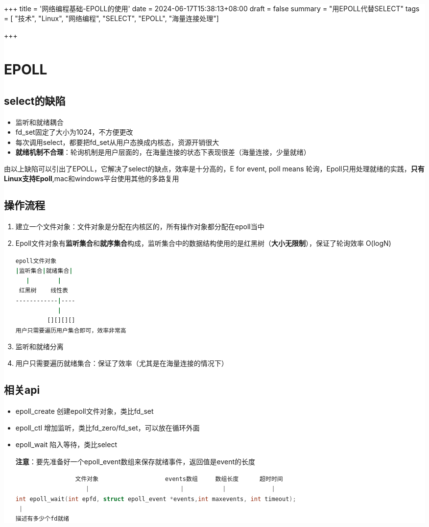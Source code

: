 +++
title = '网络编程基础-EPOLL的使用'
date = 2024-06-17T15:38:13+08:00
draft = false
summary = "用EPOLL代替SELECT"
tags = [ "技术", "Linux", "网络编程", "SELECT", "EPOLL", "海量连接处理"]

+++

# EPOLL

## select的缺陷

- 监听和就绪耦合
- fd_set固定了大小为1024，不方便更改
- 每次调用select，都要把fd_set从用户态换成内核态，资源开销很大
- **就绪机制不合理**：轮询机制是用户层面的，在海量连接的状态下表现很差（海量连接，少量就绪）

由以上缺陷可以引出了EPOLL，它解决了select的缺点，效率是十分高的，E for event, poll means 轮询，Epoll只用处理就绪的实践，**只有Linux支持Epoll**,mac和windows平台使用其他的多路复用

## 操作流程

1. 建立一个文件对象：文件对象是分配在内核区的，所有操作对象都分配在epoll当中

2. Epoll文件对象有**监听集合**和**就序集合**构成，监听集合中的数据结构使用的是红黑树（**大小无限制**），保证了轮询效率 O(logN)

   ```bash
   epoll文件对象
   |监听集合|就绪集合|      
      |        |
    红黑树    线性表
   ------------|----
               |
            [][][][]
   用户只需要遍历用户集合即可，效率非常高
   ```

3. 监听和就绪分离

4. 用户只需要遍历就绪集合：保证了效率（尤其是在海量连接的情况下）

## 相关api

- epoll_create 创建epoll文件对象，类比fd_set
- epoll_ctl 增加监听，类比fd_zero/fd_set，可以放在循环外面

- epoll_wait 陷入等待，类比select

  **注意**：要先准备好一个epoll_event数组来保存就绪事件，返回值是event的长度

  ```c
                   文件对象                   events数组     数组长度      超时时间
                      |                          |           |             |     
  int epoll_wait(int epfd, struct epoll_event *events,int maxevents, int timeout);
   |
  描述有多少个fd就绪
  ```

